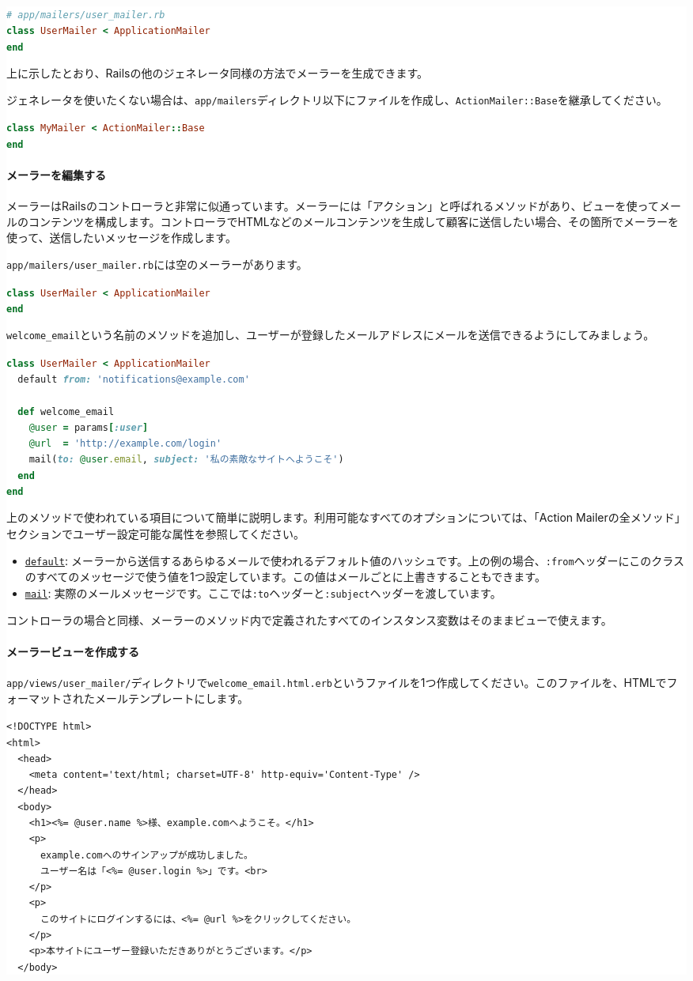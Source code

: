 ```ruby
# app/mailers/user_mailer.rb
class UserMailer < ApplicationMailer
end
```

上に示したとおり、Railsの他のジェネレータ同様の方法でメーラーを生成できます。

ジェネレータを使いたくない場合は、`app/mailers`ディレクトリ以下にファイルを作成し、`ActionMailer::Base`を継承してください。

```ruby
class MyMailer < ActionMailer::Base
end
```

#### メーラーを編集する

メーラーはRailsのコントローラと非常に似通っています。メーラーには「アクション」と呼ばれるメソッドがあり、ビューを使ってメールのコンテンツを構成します。コントローラでHTMLなどのメールコンテンツを生成して顧客に送信したい場合、その箇所でメーラーを使って、送信したいメッセージを作成します。

`app/mailers/user_mailer.rb`には空のメーラーがあります。

```ruby
class UserMailer < ApplicationMailer
end
```

`welcome_email`という名前のメソッドを追加し、ユーザーが登録したメールアドレスにメールを送信できるようにしてみましょう。

```ruby
class UserMailer < ApplicationMailer
  default from: 'notifications@example.com'

  def welcome_email
    @user = params[:user]
    @url  = 'http://example.com/login'
    mail(to: @user.email, subject: '私の素敵なサイトへようこそ')
  end
end
```

上のメソッドで使われている項目について簡単に説明します。利用可能なすべてのオプションについては、「Action Mailerの全メソッド」セクションでユーザー設定可能な属性を参照してください。

* [`default`][]: メーラーから送信するあらゆるメールで使われるデフォルト値のハッシュです。上の例の場合、`:from`ヘッダーにこのクラスのすべてのメッセージで使う値を1つ設定しています。この値はメールごとに上書きすることもできます。
* [`mail`][]: 実際のメールメッセージです。ここでは`:to`ヘッダーと`:subject`ヘッダーを渡しています。

コントローラの場合と同様、メーラーのメソッド内で定義されたすべてのインスタンス変数はそのままビューで使えます。

[`default`]: https://api.rubyonrails.org/classes/ActionMailer/Base.html#method-c-default
[`mail`]: https://api.rubyonrails.org/classes/ActionMailer/Base.html#method-i-mail

#### メーラービューを作成する

`app/views/user_mailer/`ディレクトリで`welcome_email.html.erb`というファイルを1つ作成してください。このファイルを、HTMLでフォーマットされたメールテンプレートにします。

```html+erb
<!DOCTYPE html>
<html>
  <head>
    <meta content='text/html; charset=UTF-8' http-equiv='Content-Type' />
  </head>
  <body>
    <h1><%= @user.name %>様、example.comへようこそ。</h1>
    <p>
      example.comへのサインアップが成功しました。
      ユーザー名は「<%= @user.login %>」です。<br>
    </p>
    <p>
      このサイトにログインするには、<%= @url %>をクリックしてください。
    </p>
    <p>本サイトにユーザー登録いただきありがとうございます。</p>
  </body>
```

[`ActionMailer::Base`]: https://api.rubyonrails.org/classes/ActionMailer/Base.html
[`ActionMailer::MessageDelivery`]: https://api.rubyonrails.org/classes/ActionMailer/MessageDelivery.html
[`deliver_later`]: https://api.rubyonrails.org/classes/ActionMailer/MessageDelivery.html#method-i-deliver_later
[`deliver_now`]: https://api.rubyonrails.org/classes/ActionMailer/MessageDelivery.html#method-i-deliver_now
[`Mail::Message`]: https://api.rubyonrails.org/classes/Mail/Message.html
[`message`]: https://api.rubyonrails.org/classes/ActionMailer/MessageDelivery.html#method-i-message
[`with`]: https://api.rubyonrails.org/classes/ActionMailer/Parameterized/ClassMethods.html#method-i-with
[`attachments`]: https://api.rubyonrails.org/classes/ActionMailer/Base.html#method-i-attachments
[`headers`]: https://api.rubyonrails.org/classes/ActionMailer/Base.html#method-i-headers
[`email_address_with_name`]: https://api.rubyonrails.org/classes/ActionMailer/Base.html#method-i-email_address_with_name
[`append_view_path`]: https://api.rubyonrails.org/classes/ActionView/ViewPaths/ClassMethods.html#method-i-append_view_path
[`prepend_view_path`]: https://api.rubyonrails.org/classes/ActionView/ViewPaths/ClassMethods.html#method-i-prepend_view_path
[`cache`]: https://api.rubyonrails.org/classes/ActionView/Helpers/CacheHelper.html#method-i-cache
[`layout`]: https://api.rubyonrails.org/classes/ActionView/Layouts/ClassMethods.html#method-i-layout
[`url_for`]: https://api.rubyonrails.org/classes/ActionView/RoutingUrlFor.html#method-i-url_for
[`after_action`]: https://api.rubyonrails.org/classes/AbstractController/Callbacks/ClassMethods.html#method-i-after_action
[`around_action`]: https://api.rubyonrails.org/classes/AbstractController/Callbacks/ClassMethods.html#method-i-around_action
[`before_action`]: https://api.rubyonrails.org/classes/AbstractController/Callbacks/ClassMethods.html#method-i-before_action
[`ActionMailer::MailHelper`]: https://api.rubyonrails.org/classes/ActionMailer/MailHelper.html
[MailHelper#mailer]: https://api.rubyonrails.org/classes/ActionMailer/MailHelper.html#method-i-mailer
[MailHelper#message]: https://api.rubyonrails.org/classes/ActionMailer/MailHelper.html#method-i-message
[`config.action_mailer.sendmail_settings`]: configuring.html#config-action-mailer-sendmail-settings
[`config.action_mailer.smtp_settings`]: configuring.html#config-action-mailer-smtp-settings